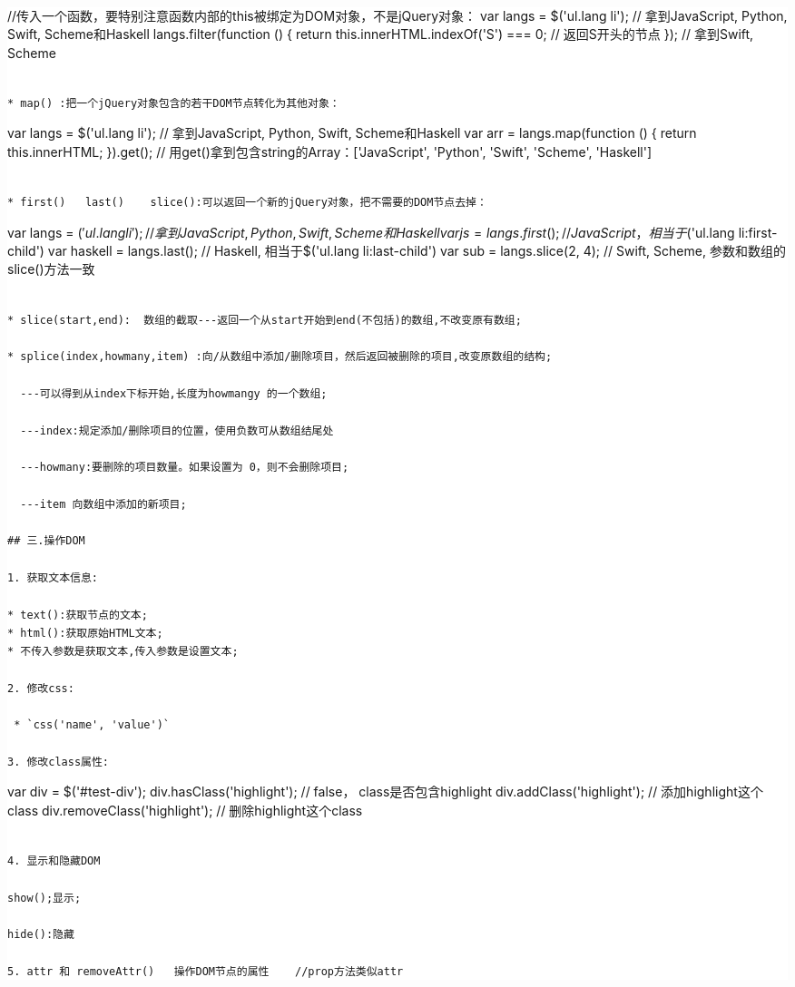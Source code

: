   //传入一个函数，要特别注意函数内部的this被绑定为DOM对象，不是jQuery对象：
  var langs = $('ul.lang li'); // 拿到JavaScript, Python, Swift, Scheme和Haskell
  langs.filter(function () {
      return this.innerHTML.indexOf('S') === 0; // 返回S开头的节点
  }); // 拿到Swift, Scheme
  ```

* map() :把一个jQuery对象包含的若干DOM节点转化为其他对象：

  ```
  var langs = $('ul.lang li'); // 拿到JavaScript, Python, Swift, Scheme和Haskell
  var arr = langs.map(function () {
      return this.innerHTML;
  }).get(); // 用get()拿到包含string的Array：['JavaScript', 'Python', 'Swift', 'Scheme', 'Haskell']
  ```

* first()   last()    slice():可以返回一个新的jQuery对象，把不需要的DOM节点去掉：

  ```
  var langs = $('ul.lang li'); // 拿到JavaScript, Python, Swift, Scheme和Haskell
  var js = langs.first(); // JavaScript，相当于$('ul.lang li:first-child')
  var haskell = langs.last(); // Haskell, 相当于$('ul.lang li:last-child')
  var sub = langs.slice(2, 4); // Swift, Scheme, 参数和数组的slice()方法一致
  ```

  * slice(start,end):  数组的截取---返回一个从start开始到end(不包括)的数组,不改变原有数组;

  * splice(index,howmany,item) :向/从数组中添加/删除项目，然后返回被删除的项目,改变原数组的结构;

    ---可以得到从index下标开始,长度为howmangy 的一个数组;

    ---index:规定添加/删除项目的位置，使用负数可从数组结尾处

    ---howmany:要删除的项目数量。如果设置为 0，则不会删除项目;

    ---item 向数组中添加的新项目;

## 三.操作DOM

1. 获取文本信息:

* text():获取节点的文本;
* html():获取原始HTML文本;
* 不传入参数是获取文本,传入参数是设置文本;

2. 修改css:

   * `css('name', 'value')`

3. 修改class属性:

   ```
   var div = $('#test-div');
   div.hasClass('highlight'); // false， class是否包含highlight
   div.addClass('highlight'); // 添加highlight这个class
   div.removeClass('highlight'); // 删除highlight这个class
   ```

4. 显示和隐藏DOM

   show();显示;

   hide():隐藏

5. attr 和 removeAttr()   操作DOM节点的属性    //prop方法类似attr
   ```